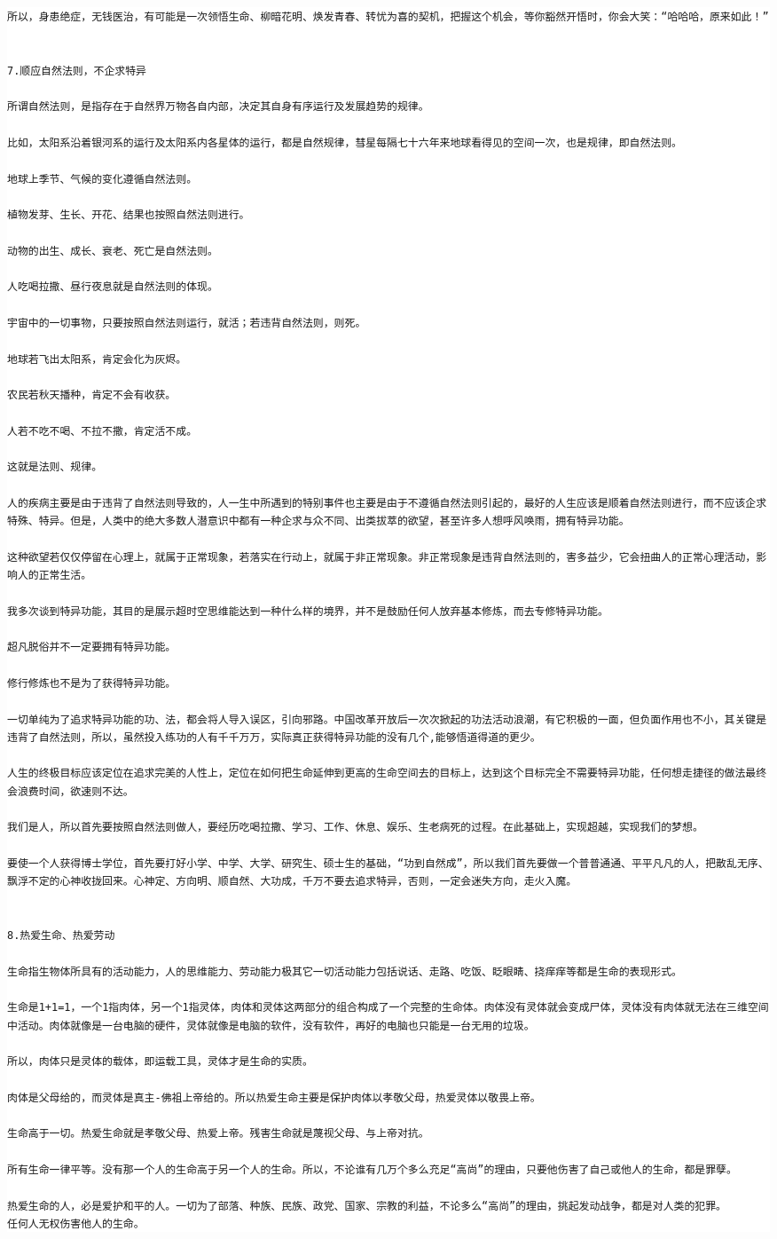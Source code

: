     所以，身患绝症，无钱医治，有可能是一次领悟生命、柳暗花明、焕发青春、转忧为喜的契机，把握这个机会，等你豁然开悟时，你会大笑：“哈哈哈，原来如此！”


    7.顺应自然法则，不企求特异

    所谓自然法则，是指存在于自然界万物各自内部，决定其自身有序运行及发展趋势的规律。

    比如，太阳系沿着银河系的运行及太阳系内各星体的运行，都是自然规律，彗星每隔七十六年来地球看得见的空间一次，也是规律，即自然法则。

    地球上季节、气候的变化遵循自然法则。

    植物发芽、生长、开花、结果也按照自然法则进行。

    动物的出生、成长、衰老、死亡是自然法则。

    人吃喝拉撒、昼行夜息就是自然法则的体现。

    宇宙中的一切事物，只要按照自然法则运行，就活；若违背自然法则，则死。

    地球若飞出太阳系，肯定会化为灰烬。

    农民若秋天播种，肯定不会有收获。

    人若不吃不喝、不拉不撒，肯定活不成。

    这就是法则、规律。

    人的疾病主要是由于违背了自然法则导致的，人一生中所遇到的特别事件也主要是由于不遵循自然法则引起的，最好的人生应该是顺着自然法则进行，而不应该企求特殊、特异。但是，人类中的绝大多数人潜意识中都有一种企求与众不同、出类拔萃的欲望，甚至许多人想呼风唤雨，拥有特异功能。

    这种欲望若仅仅停留在心理上，就属于正常现象，若落实在行动上，就属于非正常现象。非正常现象是违背自然法则的，害多益少，它会扭曲人的正常心理活动，影响人的正常生活。

    我多次谈到特异功能，其目的是展示超时空思维能达到一种什么样的境界，并不是鼓励任何人放弃基本修炼，而去专修特异功能。

    超凡脱俗并不一定要拥有特异功能。

    修行修炼也不是为了获得特异功能。

    一切单纯为了追求特异功能的功、法，都会将人导入误区，引向邪路。中国改革开放后一次次掀起的功法活动浪潮，有它积极的一面，但负面作用也不小，其关键是违背了自然法则，所以，虽然投入练功的人有千千万万，实际真正获得特异功能的没有几个,能够悟道得道的更少。

    人生的终极目标应该定位在追求完美的人性上，定位在如何把生命延伸到更高的生命空间去的目标上，达到这个目标完全不需要特异功能，任何想走捷径的做法最终会浪费时间，欲速则不达。

    我们是人，所以首先要按照自然法则做人，要经历吃喝拉撒、学习、工作、休息、娱乐、生老病死的过程。在此基础上，实现超越，实现我们的梦想。

    要使一个人获得博士学位，首先要打好小学、中学、大学、研究生、硕士生的基础，“功到自然成”，所以我们首先要做一个普普通通、平平凡凡的人，把散乱无序、飘浮不定的心神收拢回来。心神定、方向明、顺自然、大功成，千万不要去追求特异，否则，一定会迷失方向，走火入魔。


    8.热爱生命、热爱劳动

    生命指生物体所具有的活动能力，人的思维能力、劳动能力极其它一切活动能力包括说话、走路、吃饭、眨眼睛、挠痒痒等都是生命的表现形式。

    生命是1+1=1，一个1指肉体，另一个1指灵体，肉体和灵体这两部分的组合构成了一个完整的生命体。肉体没有灵体就会变成尸体，灵体没有肉体就无法在三维空间中活动。肉体就像是一台电脑的硬件，灵体就像是电脑的软件，没有软件，再好的电脑也只能是一台无用的垃圾。

    所以，肉体只是灵体的载体，即运载工具，灵体才是生命的实质。

    肉体是父母给的，而灵体是真主-佛祖上帝给的。所以热爱生命主要是保护肉体以孝敬父母，热爱灵体以敬畏上帝。

    生命高于一切。热爱生命就是孝敬父母、热爱上帝。残害生命就是蔑视父母、与上帝对抗。

    所有生命一律平等。没有那一个人的生命高于另一个人的生命。所以，不论谁有几万个多么充足“高尚”的理由，只要他伤害了自己或他人的生命，都是罪孽。

    热爱生命的人，必是爱护和平的人。一切为了部落、种族、民族、政党、国家、宗教的利益，不论多么“高尚”的理由，挑起发动战争，都是对人类的犯罪。
    任何人无权伤害他人的生命。
